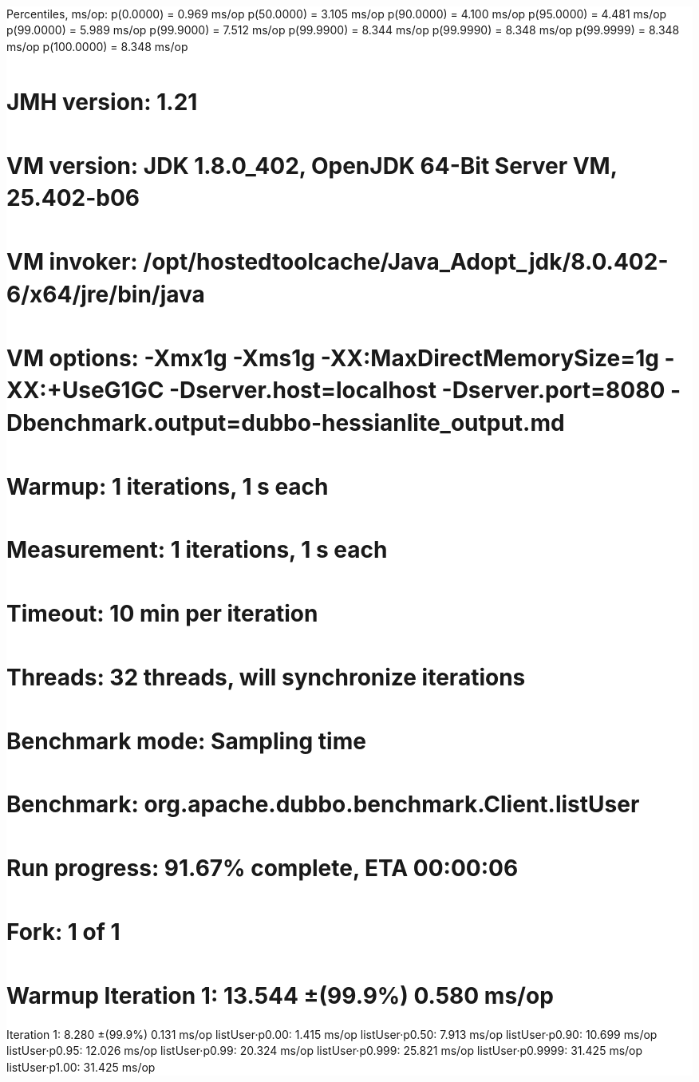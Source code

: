  Percentiles, ms/op:
      p(0.0000) =      0.969 ms/op
     p(50.0000) =      3.105 ms/op
     p(90.0000) =      4.100 ms/op
     p(95.0000) =      4.481 ms/op
     p(99.0000) =      5.989 ms/op
     p(99.9000) =      7.512 ms/op
     p(99.9900) =      8.344 ms/op
     p(99.9990) =      8.348 ms/op
     p(99.9999) =      8.348 ms/op
    p(100.0000) =      8.348 ms/op


# JMH version: 1.21
# VM version: JDK 1.8.0_402, OpenJDK 64-Bit Server VM, 25.402-b06
# VM invoker: /opt/hostedtoolcache/Java_Adopt_jdk/8.0.402-6/x64/jre/bin/java
# VM options: -Xmx1g -Xms1g -XX:MaxDirectMemorySize=1g -XX:+UseG1GC -Dserver.host=localhost -Dserver.port=8080 -Dbenchmark.output=dubbo-hessianlite_output.md
# Warmup: 1 iterations, 1 s each
# Measurement: 1 iterations, 1 s each
# Timeout: 10 min per iteration
# Threads: 32 threads, will synchronize iterations
# Benchmark mode: Sampling time
# Benchmark: org.apache.dubbo.benchmark.Client.listUser

# Run progress: 91.67% complete, ETA 00:00:06
# Fork: 1 of 1
# Warmup Iteration   1: 13.544 ±(99.9%) 0.580 ms/op
Iteration   1: 8.280 ±(99.9%) 0.131 ms/op
                 listUser·p0.00:   1.415 ms/op
                 listUser·p0.50:   7.913 ms/op
                 listUser·p0.90:   10.699 ms/op
                 listUser·p0.95:   12.026 ms/op
                 listUser·p0.99:   20.324 ms/op
                 listUser·p0.999:  25.821 ms/op
                 listUser·p0.9999: 31.425 ms/op
                 listUser·p1.00:   31.425 ms/op
